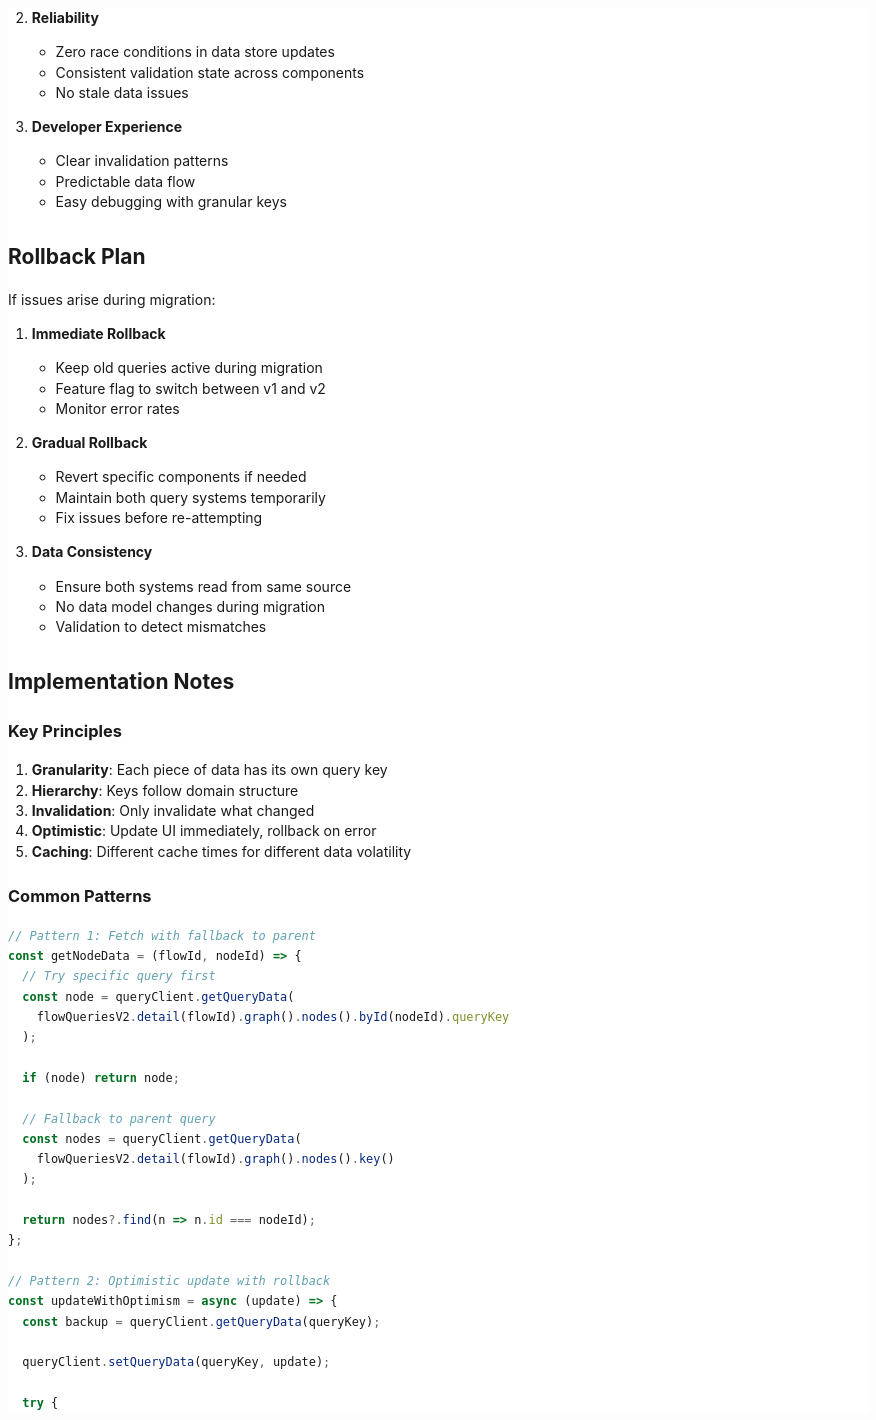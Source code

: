 2. **Reliability**
   - Zero race conditions in data store updates
   - Consistent validation state across components
   - No stale data issues

3. **Developer Experience**
   - Clear invalidation patterns
   - Predictable data flow
   - Easy debugging with granular keys

## Rollback Plan

If issues arise during migration:

1. **Immediate Rollback**
   - Keep old queries active during migration
   - Feature flag to switch between v1 and v2
   - Monitor error rates

2. **Gradual Rollback**
   - Revert specific components if needed
   - Maintain both query systems temporarily
   - Fix issues before re-attempting

3. **Data Consistency**
   - Ensure both systems read from same source
   - No data model changes during migration
   - Validation to detect mismatches

## Implementation Notes

### Key Principles
1. **Granularity**: Each piece of data has its own query key
2. **Hierarchy**: Keys follow domain structure
3. **Invalidation**: Only invalidate what changed
4. **Optimistic**: Update UI immediately, rollback on error
5. **Caching**: Different cache times for different data volatility

### Common Patterns

```typescript
// Pattern 1: Fetch with fallback to parent
const getNodeData = (flowId, nodeId) => {
  // Try specific query first
  const node = queryClient.getQueryData(
    flowQueriesV2.detail(flowId).graph().nodes().byId(nodeId).queryKey
  );
  
  if (node) return node;
  
  // Fallback to parent query
  const nodes = queryClient.getQueryData(
    flowQueriesV2.detail(flowId).graph().nodes().key()
  );
  
  return nodes?.find(n => n.id === nodeId);
};

// Pattern 2: Optimistic update with rollback
const updateWithOptimism = async (update) => {
  const backup = queryClient.getQueryData(queryKey);
  
  queryClient.setQueryData(queryKey, update);
  
  try {
```